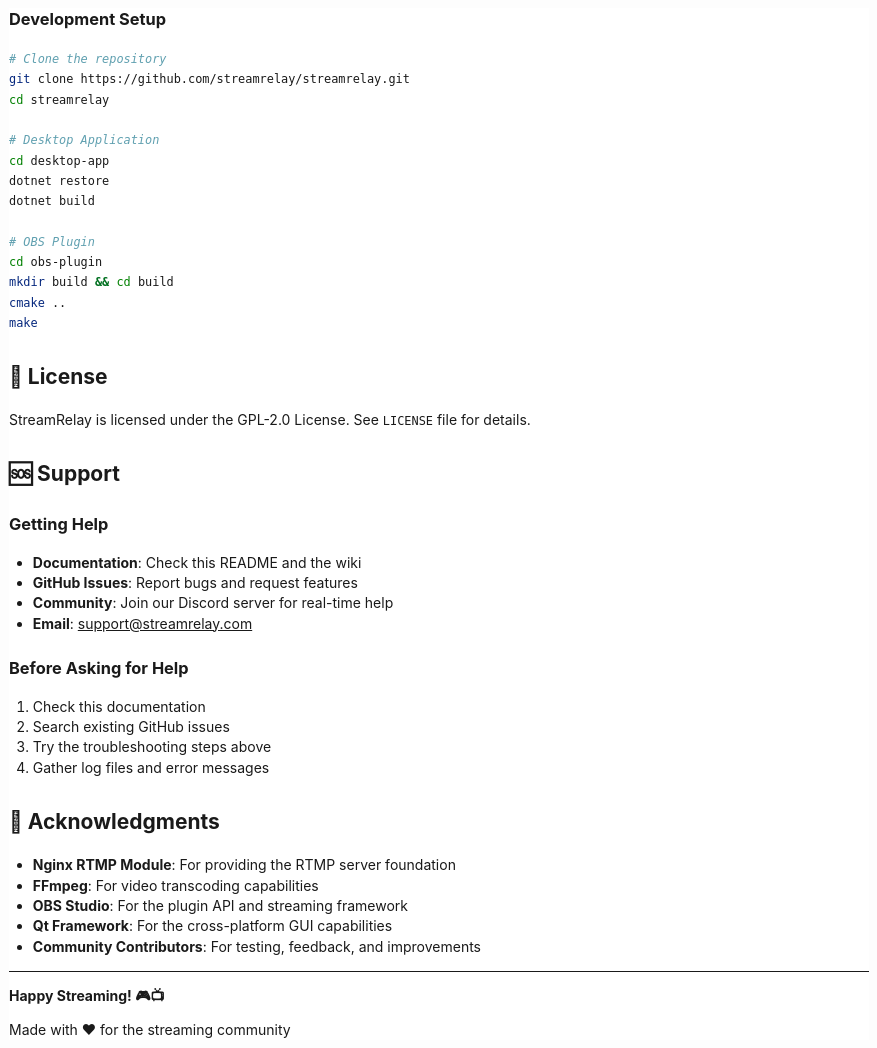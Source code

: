 ### Development Setup

```bash
# Clone the repository
git clone https://github.com/streamrelay/streamrelay.git
cd streamrelay

# Desktop Application
cd desktop-app
dotnet restore
dotnet build

# OBS Plugin
cd obs-plugin
mkdir build && cd build
cmake ..
make
```

## 📄 License

StreamRelay is licensed under the GPL-2.0 License. See `LICENSE` file for details.

## 🆘 Support

### Getting Help
- **Documentation**: Check this README and the wiki
- **GitHub Issues**: Report bugs and request features
- **Community**: Join our Discord server for real-time help
- **Email**: support@streamrelay.com

### Before Asking for Help
1. Check this documentation
2. Search existing GitHub issues
3. Try the troubleshooting steps above
4. Gather log files and error messages

## 🎉 Acknowledgments

- **Nginx RTMP Module**: For providing the RTMP server foundation
- **FFmpeg**: For video transcoding capabilities
- **OBS Studio**: For the plugin API and streaming framework
- **Qt Framework**: For the cross-platform GUI capabilities
- **Community Contributors**: For testing, feedback, and improvements

---

**Happy Streaming! 🎮📺**

Made with ❤️ for the streaming community